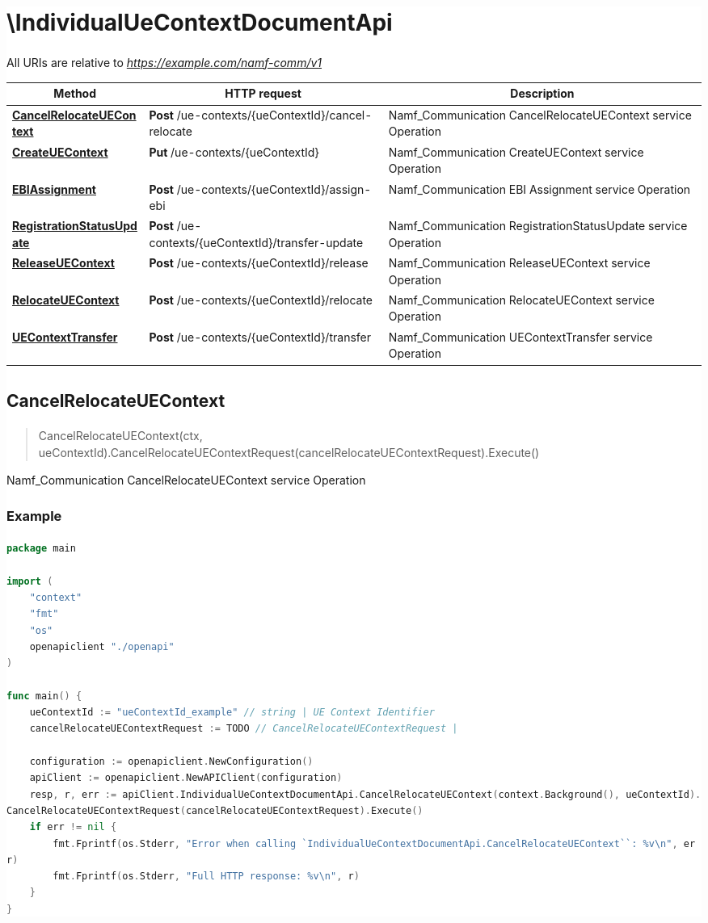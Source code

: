 # \IndividualUeContextDocumentApi

All URIs are relative to *https://example.com/namf-comm/v1*

Method | HTTP request | Description
------------- | ------------- | -------------
[**CancelRelocateUEContext**](IndividualUeContextDocumentApi.md#CancelRelocateUEContext) | **Post** /ue-contexts/{ueContextId}/cancel-relocate | Namf_Communication CancelRelocateUEContext service Operation
[**CreateUEContext**](IndividualUeContextDocumentApi.md#CreateUEContext) | **Put** /ue-contexts/{ueContextId} | Namf_Communication CreateUEContext service Operation
[**EBIAssignment**](IndividualUeContextDocumentApi.md#EBIAssignment) | **Post** /ue-contexts/{ueContextId}/assign-ebi | Namf_Communication EBI Assignment service Operation
[**RegistrationStatusUpdate**](IndividualUeContextDocumentApi.md#RegistrationStatusUpdate) | **Post** /ue-contexts/{ueContextId}/transfer-update | Namf_Communication RegistrationStatusUpdate service Operation
[**ReleaseUEContext**](IndividualUeContextDocumentApi.md#ReleaseUEContext) | **Post** /ue-contexts/{ueContextId}/release | Namf_Communication ReleaseUEContext service Operation
[**RelocateUEContext**](IndividualUeContextDocumentApi.md#RelocateUEContext) | **Post** /ue-contexts/{ueContextId}/relocate | Namf_Communication RelocateUEContext service Operation
[**UEContextTransfer**](IndividualUeContextDocumentApi.md#UEContextTransfer) | **Post** /ue-contexts/{ueContextId}/transfer | Namf_Communication UEContextTransfer service Operation



## CancelRelocateUEContext

> CancelRelocateUEContext(ctx, ueContextId).CancelRelocateUEContextRequest(cancelRelocateUEContextRequest).Execute()

Namf_Communication CancelRelocateUEContext service Operation

### Example

```go
package main

import (
    "context"
    "fmt"
    "os"
    openapiclient "./openapi"
)

func main() {
    ueContextId := "ueContextId_example" // string | UE Context Identifier
    cancelRelocateUEContextRequest := TODO // CancelRelocateUEContextRequest | 

    configuration := openapiclient.NewConfiguration()
    apiClient := openapiclient.NewAPIClient(configuration)
    resp, r, err := apiClient.IndividualUeContextDocumentApi.CancelRelocateUEContext(context.Background(), ueContextId).CancelRelocateUEContextRequest(cancelRelocateUEContextRequest).Execute()
    if err != nil {
        fmt.Fprintf(os.Stderr, "Error when calling `IndividualUeContextDocumentApi.CancelRelocateUEContext``: %v\n", err)
        fmt.Fprintf(os.Stderr, "Full HTTP response: %v\n", r)
    }
}
```
